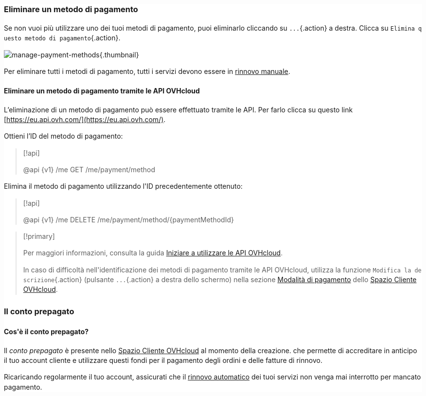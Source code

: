 ### Eliminare un metodo di pagamento

Se non vuoi più utilizzare uno dei tuoi metodi di pagamento, puoi eliminarlo cliccando su `...`{.action} a destra. Clicca su `Elimina questo metodo di pagamento`{.action}.

![manage-payment-methods](images/managepaymentmethods4.png){.thumbnail}

Per eliminare tutti i metodi di pagamento, tutti i servizi devono essere in [rinnovo manuale](/pages/account_and_service_management/managing_billing_payments_and_services/how_to_use_automatic_renewal#il-rinnovo-manuale).

#### Eliminare un metodo di pagamento tramite le API OVHcloud

L’eliminazione di un metodo di pagamento può essere effettuato tramite le API. Per farlo clicca su questo link [https://eu.api.ovh.com/](https://eu.api.ovh.com/).

Ottieni l’ID del metodo di pagamento: 

> [!api]
>
> @api {v1} /me GET /me/payment/method
>

Elimina il metodo di pagamento utilizzando l'ID precedentemente ottenuto:

> [!api]
>
> @api {v1} /me DELETE /me/payment/method/{paymentMethodId}
>

> [!primary]
>
> Per maggiori informazioni, consulta la guida [Iniziare a utilizzare le API OVHcloud](/pages/manage_and_operate/api/first-steps).
>
> In caso di difficoltà nell'identificazione dei metodi di pagamento tramite le API OVHcloud, utilizza la funzione `Modifica la descrizione`{.action} (pulsante `...`{.action} a destra dello schermo) nella sezione [Modalità di pagamento](#payment_methods) dello [Spazio Cliente OVHcloud](https://www.ovh.com/auth/?action=gotomanager&from=https://www.ovh.it/&ovhSubsidiary=it).
>

### Il conto prepagato

#### Cos'è il conto prepagato?

Il *conto prepagato* è presente nello [Spazio Cliente OVHcloud](https://www.ovh.com/auth/?action=gotomanager&from=https://www.ovh.it/&ovhSubsidiary=it) al momento della creazione. che permette di accreditare in anticipo il tuo account cliente e utilizzare questi fondi per il pagamento degli ordini e delle fatture di rinnovo.

Ricaricando regolarmente il tuo account, assicurati che il [rinnovo automatico](/pages/account_and_service_management/managing_billing_payments_and_services/how_to_use_automatic_renewal#il-rinnovo-automatico) dei tuoi servizi non venga mai interrotto per mancato pagamento.
